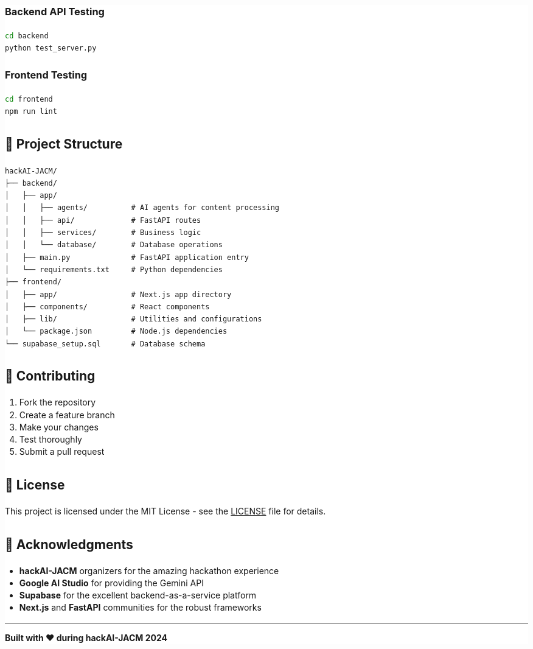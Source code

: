### Backend API Testing
```bash
cd backend
python test_server.py
```

### Frontend Testing
```bash
cd frontend
npm run lint
```

## 📁 Project Structure

```
hackAI-JACM/
├── backend/
│   ├── app/
│   │   ├── agents/          # AI agents for content processing
│   │   ├── api/             # FastAPI routes
│   │   ├── services/        # Business logic
│   │   └── database/        # Database operations
│   ├── main.py              # FastAPI application entry
│   └── requirements.txt     # Python dependencies
├── frontend/
│   ├── app/                 # Next.js app directory
│   ├── components/          # React components
│   ├── lib/                 # Utilities and configurations
│   └── package.json         # Node.js dependencies
└── supabase_setup.sql       # Database schema
```

## 🤝 Contributing

1. Fork the repository
2. Create a feature branch
3. Make your changes
4. Test thoroughly
5. Submit a pull request

## 📄 License

This project is licensed under the MIT License - see the [LICENSE](LICENSE) file for details.

## 🙏 Acknowledgments

- **hackAI-JACM** organizers for the amazing hackathon experience
- **Google AI Studio** for providing the Gemini API
- **Supabase** for the excellent backend-as-a-service platform
- **Next.js** and **FastAPI** communities for the robust frameworks

---

**Built with ❤️ during hackAI-JACM 2024** 
